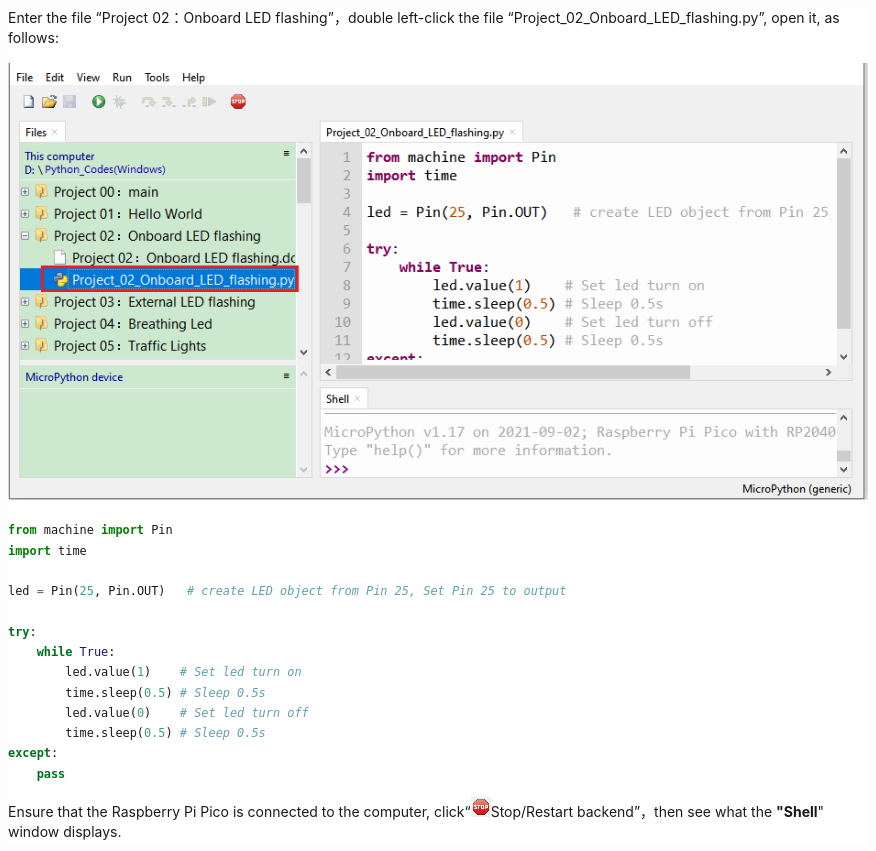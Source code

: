 Enter the file “Project 02：Onboard LED flashing”，double left-click the file “Project\_02\_Onboard\_LED\_flashing.py”, open it, as follows:

![](./media/87a877076f95cbe7d684ecc05de3e0cf.png)

```python
from machine import Pin
import time

led = Pin(25, Pin.OUT)   # create LED object from Pin 25, Set Pin 25 to output

try:
    while True:
        led.value(1)    # Set led turn on
        time.sleep(0.5) # Sleep 0.5s
        led.value(0)    # Set led turn off
        time.sleep(0.5) # Sleep 0.5s
except:
    pass
```


Ensure that the Raspberry Pi Pico is connected to the computer, click“![](./media/27451c8a9c13e29d02bc0f5831cfaf1f.png)Stop/Restart backend”，then see what the **"Shell**" window displays.
